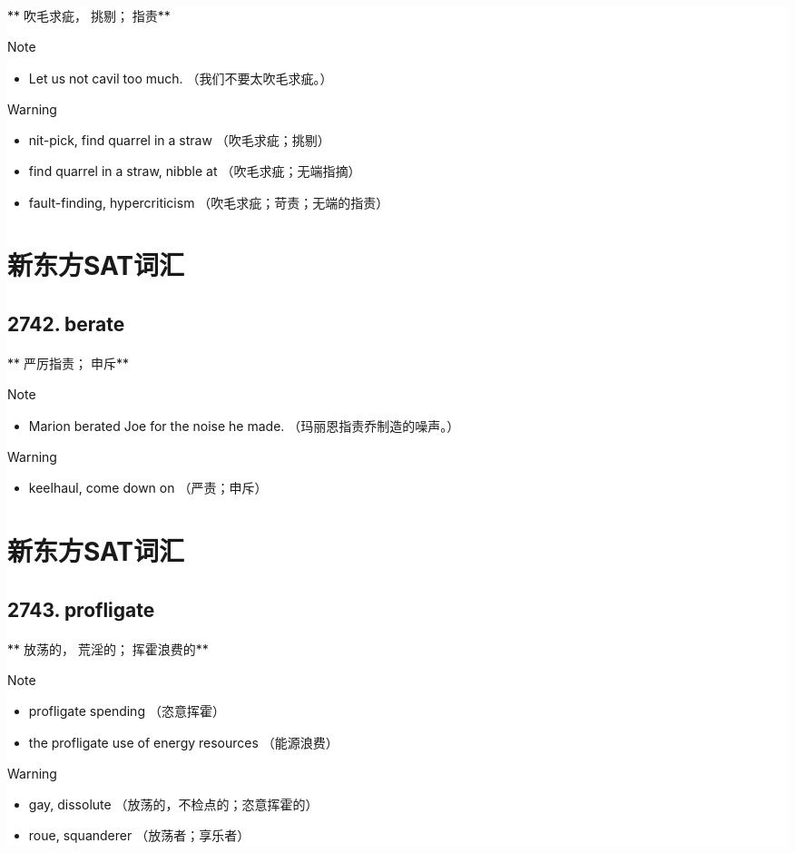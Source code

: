 ** 吹毛求疵， 挑剔； 指责**

> [!NOTE]
>
> - Let us not cavil too much. （我们不要太吹毛求疵。）
>

> [!WARNING]
>
> - nit-pick, find quarrel in a straw （吹毛求疵；挑剔）
>
> - find quarrel in a straw, nibble at （吹毛求疵；无端指摘）
>
> - fault-finding, hypercriticism （吹毛求疵；苛责；无端的指责）
>

# 新东方SAT词汇

## 2742. berate

** 严厉指责； 申斥**

> [!NOTE]
>
> - Marion berated Joe for the noise he made. （玛丽恩指责乔制造的噪声。）
>

> [!WARNING]
>
> - keelhaul, come down on （严责；申斥）
>

# 新东方SAT词汇

## 2743. profligate

** 放荡的， 荒淫的； 挥霍浪费的**

> [!NOTE]
>
> - profligate spending （恣意挥霍）
>
> - the profligate use of energy resources （能源浪费）
>

> [!WARNING]
>
> - gay, dissolute （放荡的，不检点的；恣意挥霍的）
>
> - roue, squanderer （放荡者；享乐者）
>
